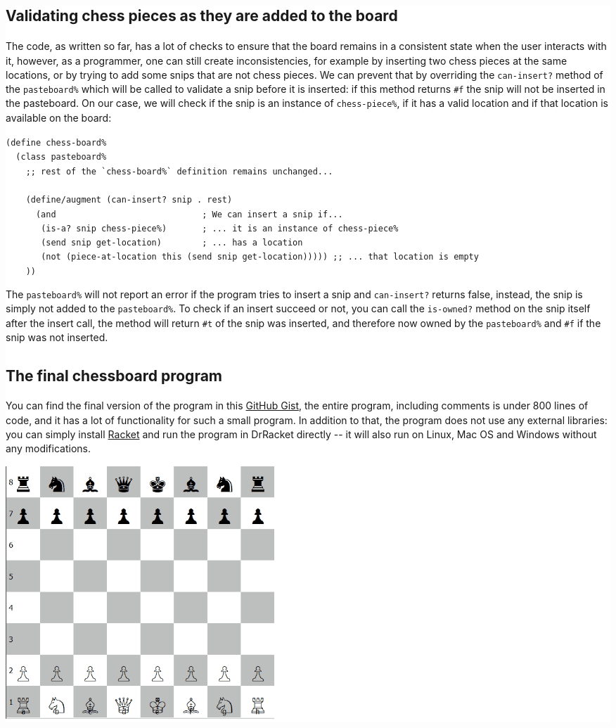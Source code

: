 ## Validating chess pieces as they are added to the board

The code, as written so far, has a lot of checks to ensure that the board
remains in a consistent state when the user interacts with it, however, as a
programmer, one can still create inconsistencies, for example by inserting two
chess pieces at the same locations, or by trying to add some snips that are
not chess pieces.  We can prevent that by overriding the `can-insert?` method
of the `pasteboard%` which will be called to validate a snip before it is
inserted: if this method returns `#f` the snip will not be inserted in the
pasteboard.  On our case, we will check if the snip is an instance of
`chess-piece%`, if it has a valid location and if that location is available
on the board:

```racket
(define chess-board%
  (class pasteboard%
    ;; rest of the `chess-board%` definition remains unchanged...

    (define/augment (can-insert? snip . rest)
      (and                             ; We can insert a snip if...
       (is-a? snip chess-piece%)       ; ... it is an instance of chess-piece%
       (send snip get-location)        ; ... has a location 
       (not (piece-at-location this (send snip get-location))))) ;; ... that location is empty
    ))
```

The `pasteboard%` will not report an error if the program tries to insert a
snip and `can-insert?` returns false, instead, the snip is simply not added to
the `pasteboard%`.  To check if an insert succeed or not, you can call the
`is-owned?` method on the snip itself after the insert call, the method will
return `#t` of the snip was inserted, and therefore now owned by the
`pasteboard%` and `#f` if the snip was not inserted.


## The final chessboard program

You can find the final version of the program in this [GitHub
Gist](https://gist.github.com/alex-hhh/4817c4d0353e40b72108e7e753c3d0da), the
entire program, including comments is under 800 lines of code, and it has a
lot of functionality for such a small program.  In addition to that, the
program does not use any external libraries: you can simply install
[Racket](https://racket-lang.org/) and run the program in DrRacket directly --
it will also run on Linux, Mac OS and Windows without any modifications.

![](/img/a019/chess-board8low.gif)
